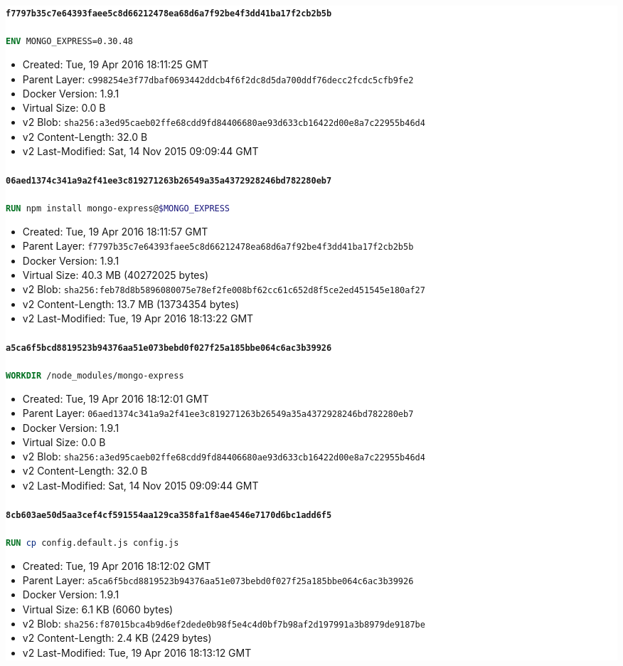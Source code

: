 #### `f7797b35c7e64393faee5c8d66212478ea68d6a7f92be4f3dd41ba17f2cb2b5b`

```dockerfile
ENV MONGO_EXPRESS=0.30.48
```

-	Created: Tue, 19 Apr 2016 18:11:25 GMT
-	Parent Layer: `c998254e3f77dbaf0693442ddcb4f6f2dc8d5da700ddf76decc2fcdc5cfb9fe2`
-	Docker Version: 1.9.1
-	Virtual Size: 0.0 B
-	v2 Blob: `sha256:a3ed95caeb02ffe68cdd9fd84406680ae93d633cb16422d00e8a7c22955b46d4`
-	v2 Content-Length: 32.0 B
-	v2 Last-Modified: Sat, 14 Nov 2015 09:09:44 GMT

#### `06aed1374c341a9a2f41ee3c819271263b26549a35a4372928246bd782280eb7`

```dockerfile
RUN npm install mongo-express@$MONGO_EXPRESS
```

-	Created: Tue, 19 Apr 2016 18:11:57 GMT
-	Parent Layer: `f7797b35c7e64393faee5c8d66212478ea68d6a7f92be4f3dd41ba17f2cb2b5b`
-	Docker Version: 1.9.1
-	Virtual Size: 40.3 MB (40272025 bytes)
-	v2 Blob: `sha256:feb78d8b5896080075e78ef2fe008bf62cc61c652d8f5ce2ed451545e180af27`
-	v2 Content-Length: 13.7 MB (13734354 bytes)
-	v2 Last-Modified: Tue, 19 Apr 2016 18:13:22 GMT

#### `a5ca6f5bcd8819523b94376aa51e073bebd0f027f25a185bbe064c6ac3b39926`

```dockerfile
WORKDIR /node_modules/mongo-express
```

-	Created: Tue, 19 Apr 2016 18:12:01 GMT
-	Parent Layer: `06aed1374c341a9a2f41ee3c819271263b26549a35a4372928246bd782280eb7`
-	Docker Version: 1.9.1
-	Virtual Size: 0.0 B
-	v2 Blob: `sha256:a3ed95caeb02ffe68cdd9fd84406680ae93d633cb16422d00e8a7c22955b46d4`
-	v2 Content-Length: 32.0 B
-	v2 Last-Modified: Sat, 14 Nov 2015 09:09:44 GMT

#### `8cb603ae50d5aa3cef4cf591554aa129ca358fa1f8ae4546e7170d6bc1add6f5`

```dockerfile
RUN cp config.default.js config.js
```

-	Created: Tue, 19 Apr 2016 18:12:02 GMT
-	Parent Layer: `a5ca6f5bcd8819523b94376aa51e073bebd0f027f25a185bbe064c6ac3b39926`
-	Docker Version: 1.9.1
-	Virtual Size: 6.1 KB (6060 bytes)
-	v2 Blob: `sha256:f87015bca4b9d6ef2dede0b98f5e4c4d0bf7b98af2d197991a3b8979de9187be`
-	v2 Content-Length: 2.4 KB (2429 bytes)
-	v2 Last-Modified: Tue, 19 Apr 2016 18:13:12 GMT
